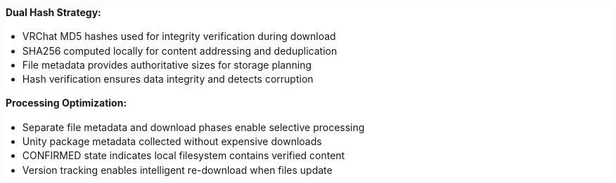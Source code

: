**Dual Hash Strategy:**
- VRChat MD5 hashes used for integrity verification during download
- SHA256 computed locally for content addressing and deduplication
- File metadata provides authoritative sizes for storage planning
- Hash verification ensures data integrity and detects corruption

**Processing Optimization:**
- Separate file metadata and download phases enable selective processing
- Unity package metadata collected without expensive downloads
- CONFIRMED state indicates local filesystem contains verified content
- Version tracking enables intelligent re-download when files update
